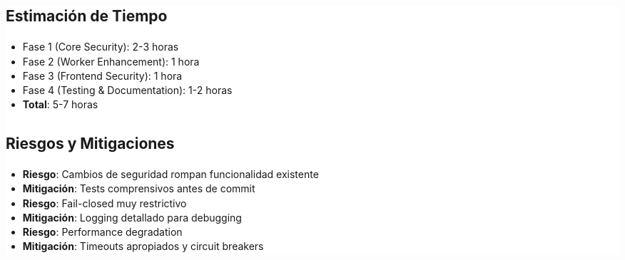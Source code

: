 ## Estimación de Tiempo
- Fase 1 (Core Security): 2-3 horas
- Fase 2 (Worker Enhancement): 1 hora  
- Fase 3 (Frontend Security): 1 hora
- Fase 4 (Testing & Documentation): 1-2 horas
- **Total**: 5-7 horas

## Riesgos y Mitigaciones
- **Riesgo**: Cambios de seguridad rompan funcionalidad existente
- **Mitigación**: Tests comprensivos antes de commit
- **Riesgo**: Fail-closed muy restrictivo
- **Mitigación**: Logging detallado para debugging
- **Riesgo**: Performance degradation
- **Mitigación**: Timeouts apropiados y circuit breakers